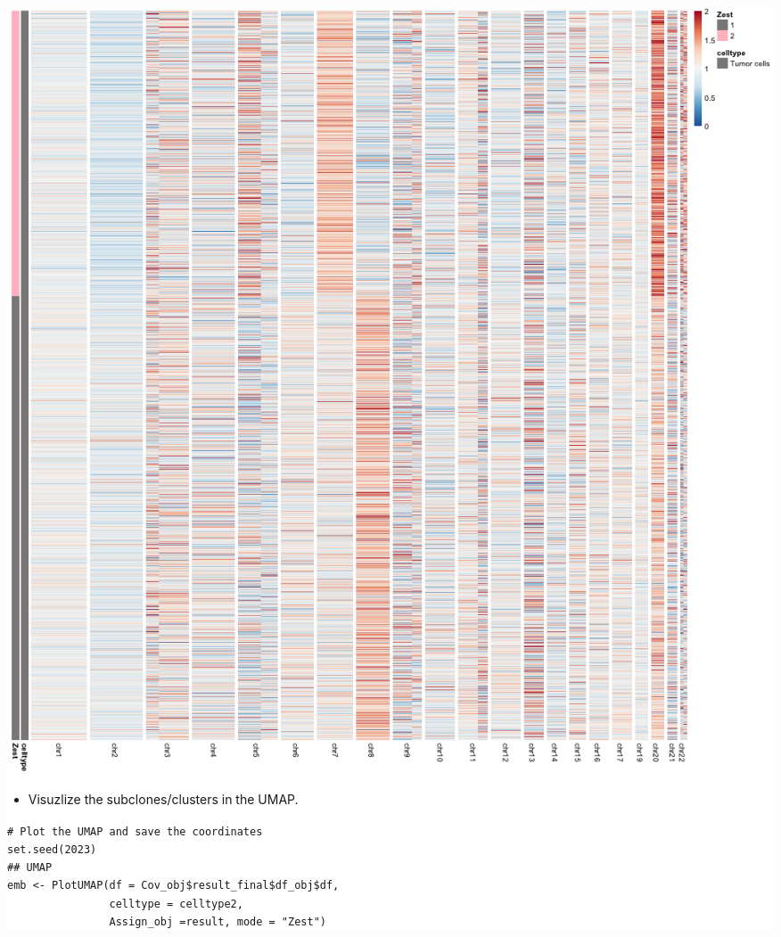 ![P5847 heatmap](noWGS_output/Clustering_results_TumorCells.png)

* Visuzlize the subclones/clusters in the UMAP.
```
# Plot the UMAP and save the coordinates
set.seed(2023)
## UMAP
emb <- PlotUMAP(df = Cov_obj$result_final$df_obj$df, 
                celltype = celltype2, 
                Assign_obj =result, mode = "Zest")
```
